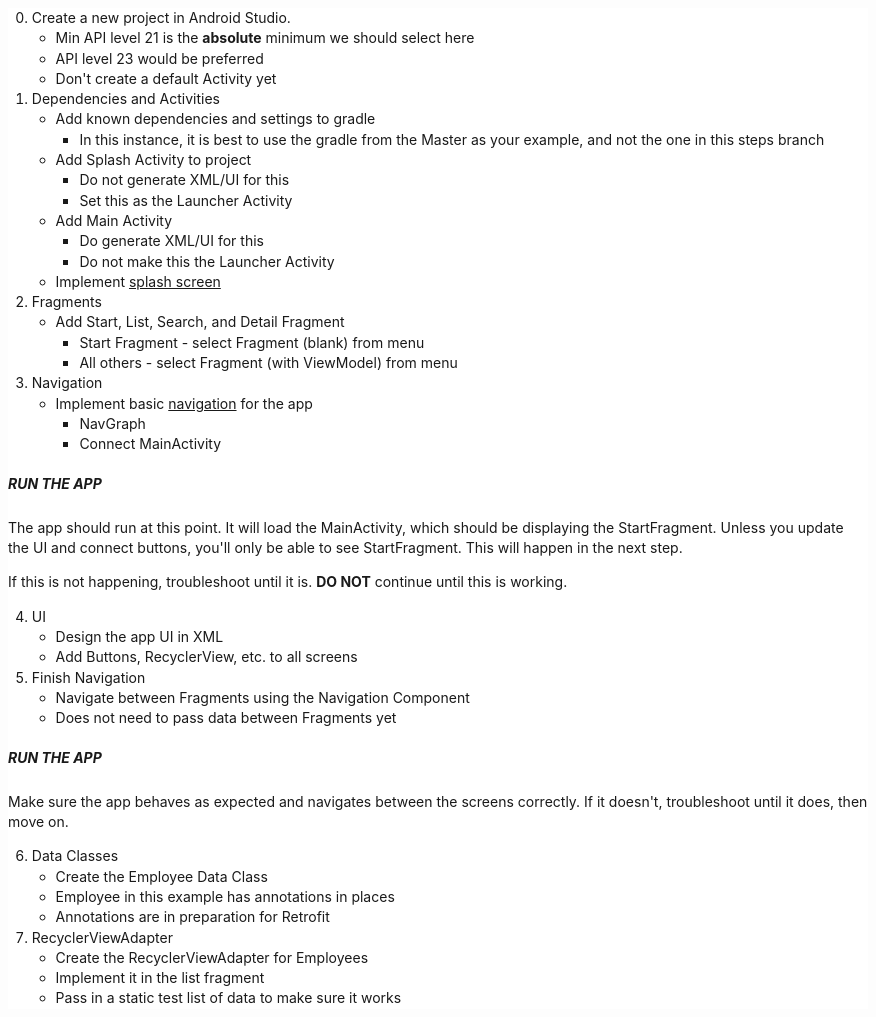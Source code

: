 0. Create a new project in Android Studio.
   - Min API level 21 is the **absolute** minimum we should select here
   - API level 23 would be preferred
   - Don't create a default Activity yet
1. Dependencies and Activities
   - Add known dependencies and settings to gradle
     - In this instance, it is best to use the gradle from the Master as
       your example, and not the one in this steps branch
   - Add Splash Activity to project
     - Do not generate XML/UI for this
     - Set this as the Launcher Activity
   - Add Main Activity
     - Do generate XML/UI for this
     - Do not make this the Launcher Activity
   - Implement [splash screen](#splash-screens)
2. Fragments
   - Add Start, List, Search, and Detail Fragment
     - Start Fragment - select Fragment (blank) from menu
     - All others - select Fragment (with ViewModel) from menu
3. Navigation
   - Implement basic [navigation](#navigation) for the app
     - NavGraph
     - Connect MainActivity
   
##### RUN THE APP
The app should run at this point. It will load the MainActivity, which
should be displaying the StartFragment. Unless you update the UI and
connect buttons, you'll only be able to see StartFragment. This will
happen in the next step.

If this is not happening, troubleshoot until it is. **DO NOT** continue
until this is working.

4. UI
   - Design the app UI in XML
   - Add Buttons, RecyclerView, etc. to all screens
5. Finish Navigation
   - Navigate between Fragments using the Navigation Component
   - Does not need to pass data between Fragments yet

##### RUN THE APP
Make sure the app behaves as expected and navigates between the screens
correctly. If it doesn't, troubleshoot until it does, then move on.

6. Data Classes
   - Create the Employee Data Class
   - Employee in this example has annotations in places
   - Annotations are in preparation for Retrofit
7. RecyclerViewAdapter
   - Create the RecyclerViewAdapter for Employees
   - Implement it in the list fragment
   - Pass in a static test list of data to make sure it works
